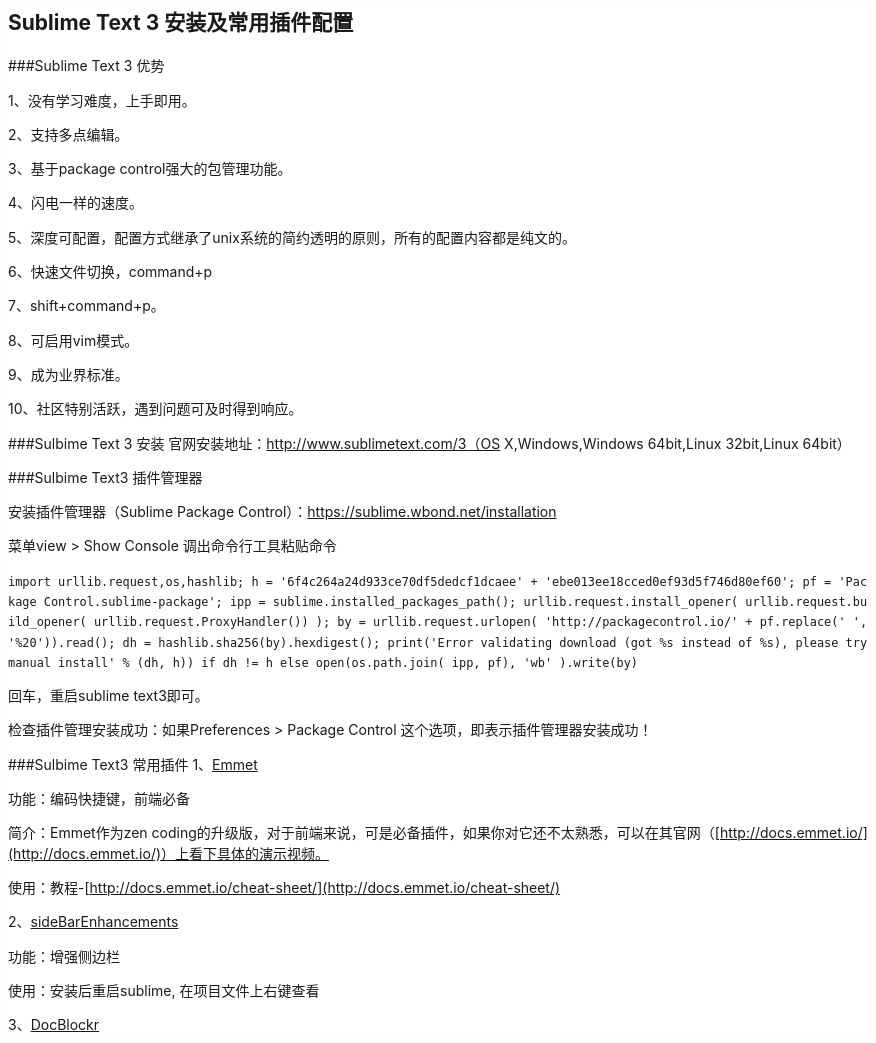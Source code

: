 ## Sublime Text 3 安装及常用插件配置
###Sublime Text 3 优势

1、没有学习难度，上手即用。

2、支持多点编辑。

3、基于package control强大的包管理功能。

4、闪电一样的速度。

5、深度可配置，配置方式继承了unix系统的简约透明的原则，所有的配置内容都是纯文的。

6、快速文件切换，command+p 

7、shift+command+p。

8、可启用vim模式。

9、成为业界标准。

10、社区特别活跃，遇到问题可及时得到响应。

###Sulbime Text 3 安装
官网安装地址：http://www.sublimetext.com/3（OS X,Windows,Windows 64bit,Linux 32bit,Linux 64bit）

###Sulbime Text3 插件管理器

安装插件管理器（Sublime Package Control）：https://sublime.wbond.net/installation

菜单view > Show Console 调出命令行工具粘贴命令

````
import urllib.request,os,hashlib; h = '6f4c264a24d933ce70df5dedcf1dcaee' + 'ebe013ee18cced0ef93d5f746d80ef60'; pf = 'Package Control.sublime-package'; ipp = sublime.installed_packages_path(); urllib.request.install_opener( urllib.request.build_opener( urllib.request.ProxyHandler()) ); by = urllib.request.urlopen( 'http://packagecontrol.io/' + pf.replace(' ', '%20')).read(); dh = hashlib.sha256(by).hexdigest(); print('Error validating download (got %s instead of %s), please try manual install' % (dh, h)) if dh != h else open(os.path.join( ipp, pf), 'wb' ).write(by)
````

回车，重启sublime text3即可。

检查插件管理安装成功：如果Preferences > Package Control 这个选项，即表示插件管理器安装成功！

###Sulbime Text3 常用插件
1、[Emmet](https://packagecontrol.io/packages/Emmet)

功能：编码快捷键，前端必备

简介：Emmet作为zen coding的升级版，对于前端来说，可是必备插件，如果你对它还不太熟悉，可以在其官网（[http://docs.emmet.io/](http://docs.emmet.io/)）上看下具体的演示视频。

使用：教程-[http://docs.emmet.io/cheat-sheet/](http://docs.emmet.io/cheat-sheet/)

2、[sideBarEnhancements](https://packagecontrol.io/packages/SideBarEnhancements)

功能：增强侧边栏

使用：安装后重启sublime, 在项目文件上右键查看

3、[DocBlockr](https://packagecontrol.io/packages/DocBlockr)
